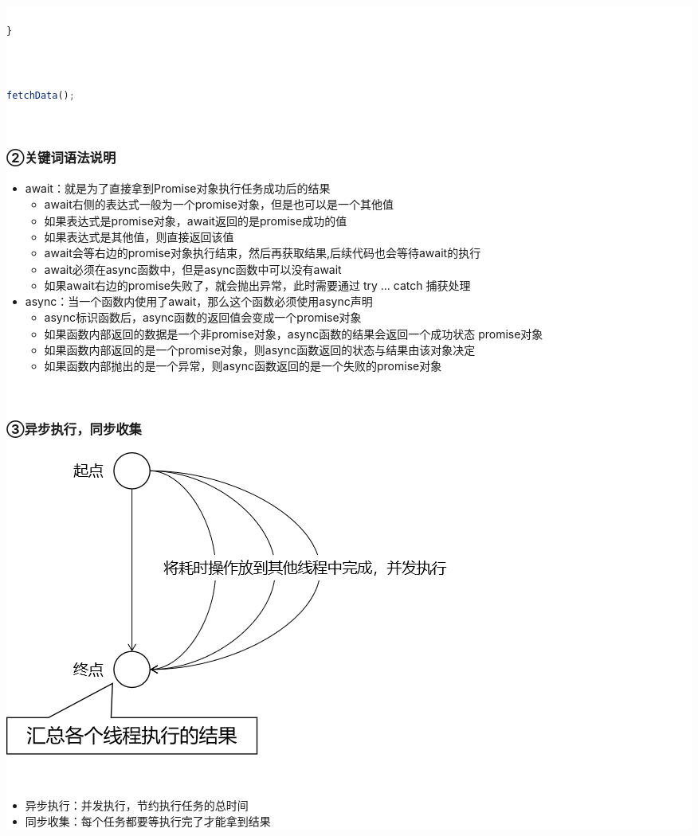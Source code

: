 ```javascript

}

  

fetchData();
```

<br/>

### ②关键词语法说明
- await：就是为了直接拿到Promise对象执行任务成功后的结果
	- await右侧的表达式一般为一个promise对象，但是也可以是一个其他值
	- 如果表达式是promise对象，await返回的是promise成功的值
	- 如果表达式是其他值，则直接返回该值
	- await会等右边的promise对象执行结束，然后再获取结果,后续代码也会等待await的执行
	- await必须在async函数中，但是async函数中可以没有await
	- 如果await右边的promise失败了，就会抛出异常，此时需要通过 try ... catch 捕获处理
- async：当一个函数内使用了await，那么这个函数必须使用async声明
	- async标识函数后，async函数的返回值会变成一个promise对象
	- 如果函数内部返回的数据是一个非promise对象，async函数的结果会返回一个成功状态 promise对象
	- 如果函数内部返回的是一个promise对象，则async函数返回的状态与结果由该对象决定
	- 如果函数内部抛出的是一个异常，则async函数返回的是一个失败的promise对象

<br/>

### ③异步执行，同步收集

![images](./images/img003.png)

<br/>

- 异步执行：并发执行，节约执行任务的总时间
- 同步收集：每个任务都要等执行完了才能拿到结果
